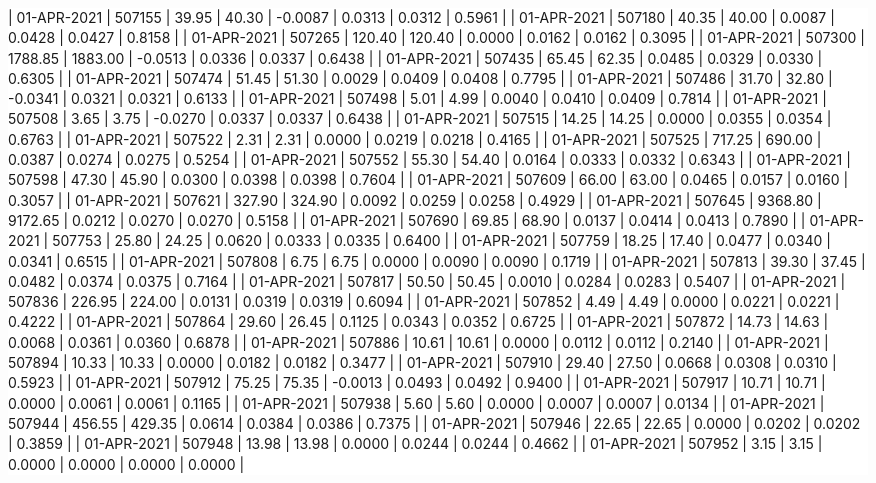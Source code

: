 | 01-APR-2021 | 507155 | 39.95 | 40.30 | -0.0087 | 0.0313 | 0.0312 | 0.5961 |
| 01-APR-2021 | 507180 | 40.35 | 40.00 | 0.0087 | 0.0428 | 0.0427 | 0.8158 |
| 01-APR-2021 | 507265 | 120.40 | 120.40 | 0.0000 | 0.0162 | 0.0162 | 0.3095 |
| 01-APR-2021 | 507300 | 1788.85 | 1883.00 | -0.0513 | 0.0336 | 0.0337 | 0.6438 |
| 01-APR-2021 | 507435 | 65.45 | 62.35 | 0.0485 | 0.0329 | 0.0330 | 0.6305 |
| 01-APR-2021 | 507474 | 51.45 | 51.30 | 0.0029 | 0.0409 | 0.0408 | 0.7795 |
| 01-APR-2021 | 507486 | 31.70 | 32.80 | -0.0341 | 0.0321 | 0.0321 | 0.6133 |
| 01-APR-2021 | 507498 | 5.01 | 4.99 | 0.0040 | 0.0410 | 0.0409 | 0.7814 |
| 01-APR-2021 | 507508 | 3.65 | 3.75 | -0.0270 | 0.0337 | 0.0337 | 0.6438 |
| 01-APR-2021 | 507515 | 14.25 | 14.25 | 0.0000 | 0.0355 | 0.0354 | 0.6763 |
| 01-APR-2021 | 507522 | 2.31 | 2.31 | 0.0000 | 0.0219 | 0.0218 | 0.4165 |
| 01-APR-2021 | 507525 | 717.25 | 690.00 | 0.0387 | 0.0274 | 0.0275 | 0.5254 |
| 01-APR-2021 | 507552 | 55.30 | 54.40 | 0.0164 | 0.0333 | 0.0332 | 0.6343 |
| 01-APR-2021 | 507598 | 47.30 | 45.90 | 0.0300 | 0.0398 | 0.0398 | 0.7604 |
| 01-APR-2021 | 507609 | 66.00 | 63.00 | 0.0465 | 0.0157 | 0.0160 | 0.3057 |
| 01-APR-2021 | 507621 | 327.90 | 324.90 | 0.0092 | 0.0259 | 0.0258 | 0.4929 |
| 01-APR-2021 | 507645 | 9368.80 | 9172.65 | 0.0212 | 0.0270 | 0.0270 | 0.5158 |
| 01-APR-2021 | 507690 | 69.85 | 68.90 | 0.0137 | 0.0414 | 0.0413 | 0.7890 |
| 01-APR-2021 | 507753 | 25.80 | 24.25 | 0.0620 | 0.0333 | 0.0335 | 0.6400 |
| 01-APR-2021 | 507759 | 18.25 | 17.40 | 0.0477 | 0.0340 | 0.0341 | 0.6515 |
| 01-APR-2021 | 507808 | 6.75 | 6.75 | 0.0000 | 0.0090 | 0.0090 | 0.1719 |
| 01-APR-2021 | 507813 | 39.30 | 37.45 | 0.0482 | 0.0374 | 0.0375 | 0.7164 |
| 01-APR-2021 | 507817 | 50.50 | 50.45 | 0.0010 | 0.0284 | 0.0283 | 0.5407 |
| 01-APR-2021 | 507836 | 226.95 | 224.00 | 0.0131 | 0.0319 | 0.0319 | 0.6094 |
| 01-APR-2021 | 507852 | 4.49 | 4.49 | 0.0000 | 0.0221 | 0.0221 | 0.4222 |
| 01-APR-2021 | 507864 | 29.60 | 26.45 | 0.1125 | 0.0343 | 0.0352 | 0.6725 |
| 01-APR-2021 | 507872 | 14.73 | 14.63 | 0.0068 | 0.0361 | 0.0360 | 0.6878 |
| 01-APR-2021 | 507886 | 10.61 | 10.61 | 0.0000 | 0.0112 | 0.0112 | 0.2140 |
| 01-APR-2021 | 507894 | 10.33 | 10.33 | 0.0000 | 0.0182 | 0.0182 | 0.3477 |
| 01-APR-2021 | 507910 | 29.40 | 27.50 | 0.0668 | 0.0308 | 0.0310 | 0.5923 |
| 01-APR-2021 | 507912 | 75.25 | 75.35 | -0.0013 | 0.0493 | 0.0492 | 0.9400 |
| 01-APR-2021 | 507917 | 10.71 | 10.71 | 0.0000 | 0.0061 | 0.0061 | 0.1165 |
| 01-APR-2021 | 507938 | 5.60 | 5.60 | 0.0000 | 0.0007 | 0.0007 | 0.0134 |
| 01-APR-2021 | 507944 | 456.55 | 429.35 | 0.0614 | 0.0384 | 0.0386 | 0.7375 |
| 01-APR-2021 | 507946 | 22.65 | 22.65 | 0.0000 | 0.0202 | 0.0202 | 0.3859 |
| 01-APR-2021 | 507948 | 13.98 | 13.98 | 0.0000 | 0.0244 | 0.0244 | 0.4662 |
| 01-APR-2021 | 507952 | 3.15 | 3.15 | 0.0000 | 0.0000 | 0.0000 | 0.0000 |